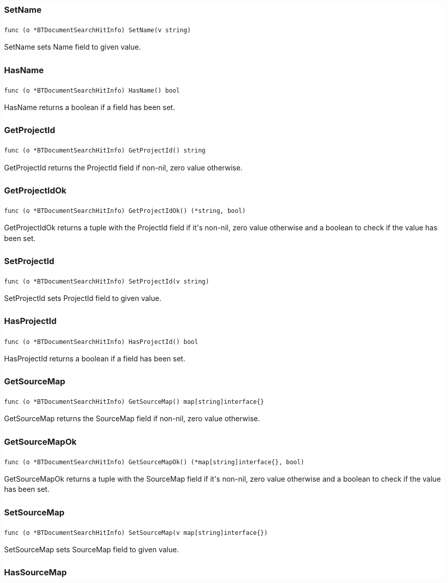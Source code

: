 ### SetName

`func (o *BTDocumentSearchHitInfo) SetName(v string)`

SetName sets Name field to given value.

### HasName

`func (o *BTDocumentSearchHitInfo) HasName() bool`

HasName returns a boolean if a field has been set.

### GetProjectId

`func (o *BTDocumentSearchHitInfo) GetProjectId() string`

GetProjectId returns the ProjectId field if non-nil, zero value otherwise.

### GetProjectIdOk

`func (o *BTDocumentSearchHitInfo) GetProjectIdOk() (*string, bool)`

GetProjectIdOk returns a tuple with the ProjectId field if it's non-nil, zero value otherwise
and a boolean to check if the value has been set.

### SetProjectId

`func (o *BTDocumentSearchHitInfo) SetProjectId(v string)`

SetProjectId sets ProjectId field to given value.

### HasProjectId

`func (o *BTDocumentSearchHitInfo) HasProjectId() bool`

HasProjectId returns a boolean if a field has been set.

### GetSourceMap

`func (o *BTDocumentSearchHitInfo) GetSourceMap() map[string]interface{}`

GetSourceMap returns the SourceMap field if non-nil, zero value otherwise.

### GetSourceMapOk

`func (o *BTDocumentSearchHitInfo) GetSourceMapOk() (*map[string]interface{}, bool)`

GetSourceMapOk returns a tuple with the SourceMap field if it's non-nil, zero value otherwise
and a boolean to check if the value has been set.

### SetSourceMap

`func (o *BTDocumentSearchHitInfo) SetSourceMap(v map[string]interface{})`

SetSourceMap sets SourceMap field to given value.

### HasSourceMap
